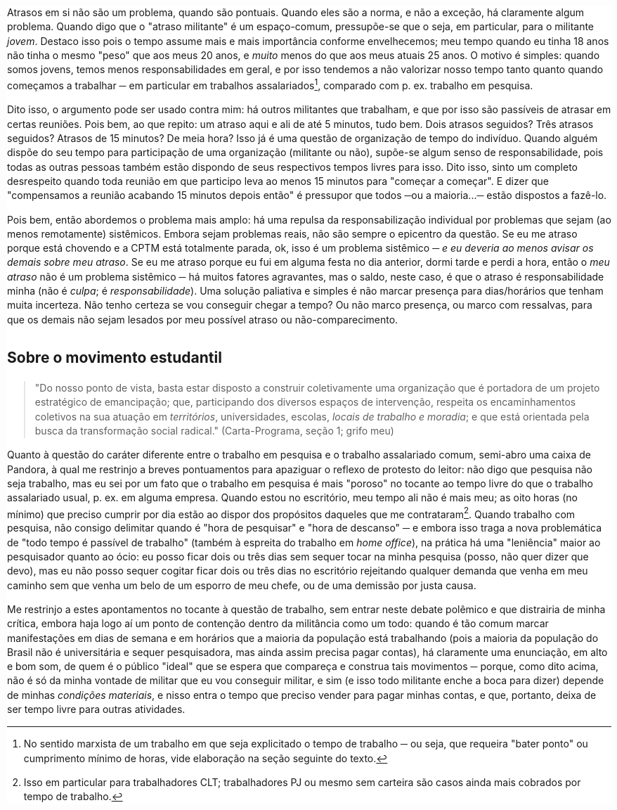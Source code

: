 Atrasos em si não são um problema, quando são pontuais. Quando eles são a norma, e não a exceção, há claramente algum problema. Quando digo que o "atraso militante" é um espaço-comum, pressupõe-se que o seja, em particular, para o militante *jovem*. Destaco isso pois o tempo assume mais e mais importância conforme envelhecemos; meu tempo quando eu tinha 18 anos não tinha o mesmo "peso" que aos meus 20 anos, e *muito* menos do que aos meus atuais 25 anos. O motivo é simples: quando somos jovens, temos menos responsabilidades em geral, e por isso tendemos a não valorizar nosso tempo tanto quanto quando começamos a trabalhar ─ em particular em trabalhos assalariados[^1], comparado com p. ex. trabalho em pesquisa.

Dito isso, o argumento pode ser usado contra mim: há outros militantes que trabalham, e que por isso são passíveis de atrasar em certas reuniões. Pois bem, ao que repito: um atraso aqui e ali de até 5 minutos, tudo bem. Dois atrasos seguidos? Três atrasos seguidos? Atrasos de 15 minutos? De meia hora? Isso já é uma questão de organização de tempo do indivíduo. Quando alguém dispõe do seu tempo para participação de uma organização (militante ou não), supõe-se algum senso de responsabilidade, pois todas as outras pessoas também estão dispondo de seus respectivos tempos livres para isso. Dito isso, sinto um completo desrespeito quando toda reunião em que participo leva ao menos 15 minutos para "começar a começar". E dizer que "compensamos a reunião acabando 15 minutos depois então" é pressupor que todos ─ou a maioria...─ estão dispostos a fazê-lo. 

Pois bem, então abordemos o problema mais amplo: há uma repulsa da responsabilização individual por problemas que sejam (ao menos remotamente) sistêmicos. Embora sejam problemas reais, não são sempre o epicentro da questão. Se eu me atraso porque está chovendo e a CPTM está totalmente parada, ok, isso é um problema sistêmico ─ *e eu deveria ao menos avisar os demais sobre meu atraso*. Se eu me atraso porque eu fui em alguma festa no dia anterior, dormi tarde e perdi a hora, então o *meu atraso* não é um problema sistêmico ─ há muitos fatores agravantes, mas o saldo, neste caso, é que o atraso é responsabilidade minha (não é *culpa*; é *responsabilidade*). Uma solução paliativa e simples é não marcar presença para dias/horários que tenham muita incerteza. Não tenho certeza se vou conseguir chegar a tempo? Ou não marco presença, ou marco com ressalvas, para que os demais não sejam lesados por meu possível atraso ou não-comparecimento. 

## Sobre o movimento estudantil
> "Do nosso ponto de vista, basta estar disposto a construir coletivamente uma organização que é portadora de um projeto estratégico de emancipação; que, participando dos diversos espaços de intervenção, respeita os encaminhamentos coletivos na sua atuação em *territórios*, universidades, escolas, *locais de trabalho e moradia*; e que está orientada pela busca da transformação social radical." (Carta-Programa, seção 1; grifo meu)

Quanto à questão do caráter diferente entre o trabalho em pesquisa e o trabalho assalariado comum, semi-abro uma caixa de Pandora, à qual me restrinjo a breves pontuamentos para apaziguar o reflexo de protesto do leitor: não digo que pesquisa não seja trabalho, mas eu sei por um fato que o trabalho em pesquisa é mais "poroso" no tocante ao tempo livre do que o trabalho assalariado usual, p. ex. em alguma empresa. Quando estou no escritório, meu tempo ali não é mais meu; as oito horas (no mínimo) que preciso cumprir por dia estão ao dispor dos propósitos daqueles que me contrataram[^2]. Quando trabalho com pesquisa, não consigo delimitar quando é "hora de pesquisar" e "hora de descanso" ─ e embora isso traga a nova problemática de "todo tempo é passível de trabalho" (também à espreita do trabalho em *home office*), na prática há uma "leniência" maior ao pesquisador quanto ao ócio: eu posso ficar dois ou três dias sem sequer tocar na minha pesquisa (posso, não quer dizer que devo), mas eu não posso sequer cogitar ficar dois ou três dias no escritório rejeitando qualquer demanda que venha em meu caminho sem que venha um belo de um esporro de meu chefe, ou de uma demissão por justa causa. 

Me restrinjo a estes apontamentos no tocante à questão de trabalho, sem entrar neste debate polêmico e que distrairia de minha crítica, embora haja logo aí um ponto de contenção dentro da militância como um todo: quando é tão comum marcar manifestações em dias de semana e em horários que a maioria da população está trabalhando (pois a maioria da população do Brasil não é universitária e sequer pesquisadora, mas ainda assim precisa pagar contas), há claramente uma enunciação, em alto e bom som, de quem é o público "ideal" que se espera que compareça e construa tais movimentos ─ porque, como dito acima, não é só da minha vontade de militar que eu vou conseguir militar, e sim (e isso todo militante enche a boca para dizer) depende de minhas *condições materiais*, e nisso entra o tempo que preciso vender para pagar minhas contas, e que, portanto, deixa de ser tempo livre para outras atividades.


[^1]: No sentido marxista de um trabalho em que seja explicitado o tempo de trabalho ─ ou seja, que requeira "bater ponto" ou cumprimento mínimo de horas, vide elaboração na seção seguinte do texto.
[^2]: Isso em particular para trabalhadores CLT; trabalhadores PJ ou mesmo sem carteira são casos ainda mais cobrados por tempo de trabalho.
[^3]: Uma tentativa de crítica seria "mas existem movimentos socioambientais relacionados ao movimento estudantil". Excluindo o RS, que possui militantes *do curso de Agroecologia* (e talvez o ES com a RUCA, embora ela seja algo extra-estudantil), onde mais temos essa interseção orgânica?
[^4]: A quem interessar, um resumo de minha apresentação dessa roda pode ser encontrado [[Resumo da apresentação O País do Agro é o País da Fome|aqui]].
[^5]: Rede Urbana Capixaba de Agroecologia.
[^7]: Ambas estas conclusões lógicas não são trivialmente equivalentes: "estar chovendo implica que há nuvens no céu" não é o mesmo que "haver nuvens no céu implica que está chovendo"; neste exemplo, a primeira implicação é verdadeira (chuva requer nuvens), mas a segunda, sua recíproca lógica, não é verdadeira (pode estar nublado mas não chovendo).
[^8]: "De fato, os socialistas 'utópicos' (seguidores de Saint-Simon, Owen, Fourier e outros) tratavam de mostrar-se tão firmemente convencidos de que a verdade bastava ser proclamada para ser instantaneamente adotada por todos os homens sensatos e de instrução, que inicialmente limitaram seus esforços para realizar o socialismo a uma propaganda endereçada em primeiro lugar às classes influentes ─ os trabalhadores, embora indubitavelmente viessem a se beneficiar com ele, eram infelizmente um grupo retrógrado e ignorante" (HOBSBAWM, Eric. *A era das revoluções (1789-1848)*. 9ª ed. Rio de Janeiro: Paz e Terra, 1996, p. 265)
[^9]: Eu sempre confundo com "Rebeldia". Ops.
[^10]: Um dos quais recebe mais agradecimentos que Alan Turing.
[^11]: [Falácia do espantalho – Wikipédia, a enciclopédia livre](https://pt.wikipedia.org/wiki/Fal%C3%A1cia_do_espantalho).
[^12]: Eu referiria o leitor à relatoria da reunião, mas adivinhem só onde estão minhas falas no tocante a este ponto? 
[^13]: Ao menos não na militância *per se*.
[^14]: Não me importo se 7 páginas de crítica forem canceladas por causa de uma única citação de um autor de desenvolvimento pessoal; a ideia ainda é relevante. Para quem preferir a frase original de Arquíloco: "Não subimos ao nível de nossas expectativas, descemos ao nível de nosso treinamento".
[^15]: Todos na Coordenação Regional de SP são de cursos de Humanas, ao menos no período em que fui membro; atualmente o Rafael Diniz faz as vezes do "cara de Exatas" em meu lugar. Dizer que isso é uma questão fútil e que não traz pontos-cegos à Coordenação Regional é arrogância, e subrepresentação destes indivíduos na regional.
[^16]: E, em particular, dizer "*mas outros coletivos marxistas também caem nesse erro*" é um puro lavar de mãos: só porque eles pulam a ponte metafórica, não quer dizer que nós devamos fazê-lo também ─ em particular se tem-se alguma pretensão de ser um movimento de vanguarda.
[^17]: Aliás, quem sabe até se não tenha sido justamente tal comportamento de humildade intelectual que tenha rebaixado minha imagem enquanto militante aqui dentro?
[^19]: Quanto a isso: desejo o maior sucesso à futura Frente Neurodivergente deste coletivo! Há muito potencial e muitos militantes incriveis!
[^20]: Onde eu me lembro que foi mencionado, mas não lembro palavra, e, ironicamente ou não, não é sequer mencionado na relatoria do evento.
[^21]: Mais utópico no bom sentido do termo, de colocar-se a imaginar uma nova realidade, possível e desejável.
[^22]: A quem responder com "mas Marx usava ironia em seus textos", respondo: ele ironizava, *e depois explicava seu ponto*.
[^23]: O parágrafo que escrevi anteriormente era bem mais cáustico do que este; alterei-o por respeito a amigos. É um parágrafo inútil, a não ser por puxar os pontos do parágrafo seguinte, e por ser algo que me incomodou bastante à época. Inclusive, obviamente não estou criticando a equipe de Comunicação, tanto porque o que me incomodou não veio de gente da Comunica. 
[^24]: Mentira, tem sim! É **cringe**.
[^25]: "_Primeiro como tragédia..._"
[^26]: [Por uma rebelião ecossocialista no Brasil](https://www.rebeliaoecossocialista.com.br/post/por-uma-rebeliao-ecossocialista-no-brasil). Aliás, ainda estou para encontrar alguém que estivesse satisfeito com a escolha desse nome totalmente sem sal para uma organização política. Pelo menos não foi "Democracia Ecossocialista", certo!? Enfim!
[^27]: Há uma carta que possui menção de nomes, mas sinceramente, quando se coage um militante a excluir um de seus próprios tweets, é pedir demais que cobrar-lhe de ser cortês em suas críticas ─ o que este militante foi, ao contrário de mim.